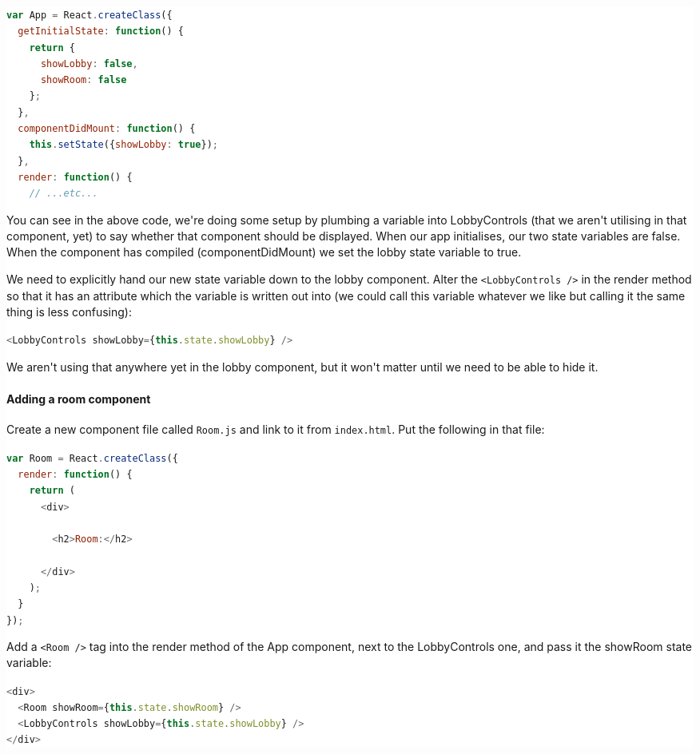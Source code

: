 ```js
var App = React.createClass({
  getInitialState: function() {
    return {
      showLobby: false,
      showRoom: false
    };
  },
  componentDidMount: function() {
    this.setState({showLobby: true});
  },
  render: function() {
    // ...etc...
```

You can see in the above code, we're doing some setup by plumbing a variable into LobbyControls (that we aren't utilising in that component, yet) to say whether that component should be displayed. When our app initialises, our two state variables are false. When the component has compiled (componentDidMount) we set the lobby state variable to true.

We need to explicitly hand our new state variable down to the lobby component. Alter the `<LobbyControls />` in the render method so that it has an attribute which the variable is written out into (we could call this variable whatever we like but calling it the same thing is less confusing):

```js
<LobbyControls showLobby={this.state.showLobby} />
```

We aren't using that anywhere yet in the lobby component, but it won't matter until we need to be able to hide it.

#### Adding a room component

Create a new component file called `Room.js` and link to it from `index.html`. Put the following in that file:

```js
var Room = React.createClass({
  render: function() {
    return (
      <div>

        <h2>Room:</h2>

      </div>
    );
  }
});
```

Add a `<Room />` tag into the render method of the App component, next to the LobbyControls one, and pass it the showRoom state variable:

```js
<div>
  <Room showRoom={this.state.showRoom} />
  <LobbyControls showLobby={this.state.showLobby} />
</div>
```
